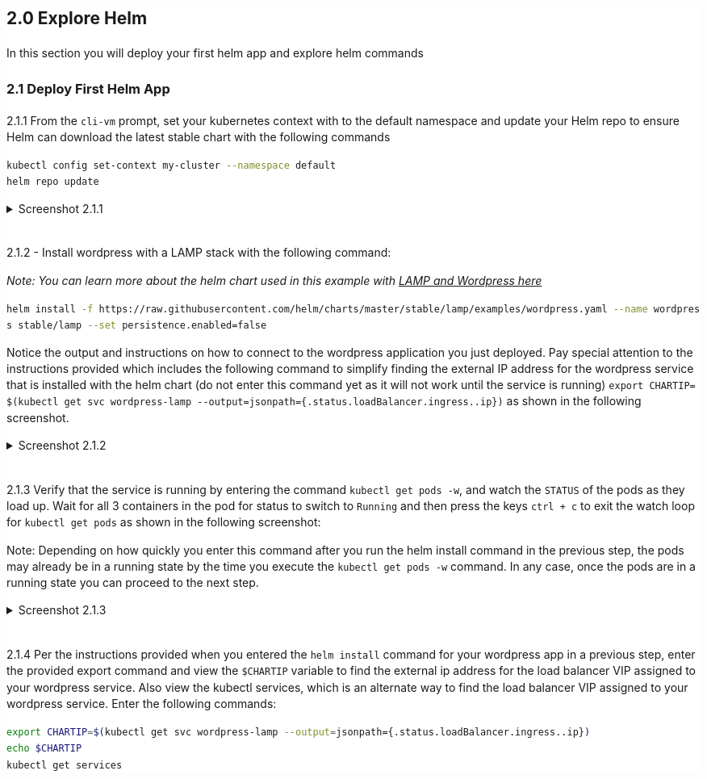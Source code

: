 ## 2.0 Explore Helm

In this section you will deploy your first helm app and explore helm commands

### 2.1 Deploy First Helm App

2.1.1 From the `cli-vm` prompt, set your kubernetes context with to the default namespace and update your Helm repo to ensure Helm can download the latest stable chart with the following commands

```bash
kubectl config set-context my-cluster --namespace default
helm repo update
```

<details><summary>Screenshot 2.1.1 </summary></details>
<br/>

2.1.2 - Install wordpress with a LAMP stack with the following command:

*Note: You can learn more about the helm chart used in this example with [LAMP and Wordpress here](https://github.com/helm/charts/tree/master/stable/lamp)*

```bash
helm install -f https://raw.githubusercontent.com/helm/charts/master/stable/lamp/examples/wordpress.yaml --name wordpress stable/lamp --set persistence.enabled=false
```

Notice the output and instructions on how to connect to the wordpress application you just deployed. Pay special attention to the instructions provided which includes the following command to simplify finding the external IP address for the wordpress service that is installed with the helm chart (do not enter this command yet as it will not work until the service is running) `export CHARTIP=$(kubectl get svc wordpress-lamp --output=jsonpath={.status.loadBalancer.ingress..ip})` as shown in the following screenshot.

<details><summary>Screenshot 2.1.2 </summary></details>
<br/>

2.1.3 Verify that the service is running by entering the command `kubectl get pods -w`, and watch the `STATUS` of the pods as they load up. Wait for all 3 containers in the pod for status to switch to `Running` and then press the keys `ctrl + c` to exit the watch loop for `kubectl get pods` as shown in the following screenshot:

Note: Depending on how quickly you enter this command after you run the helm install command in the previous step, the pods may already be in a running state by the time you execute the `kubectl get pods -w` command. In any case, once the pods are in a running state you can proceed to the next step.

<details><summary>Screenshot 2.1.3 </summary></details>
<br/>

2.1.4 Per the instructions provided when you entered the `helm install` command for your wordpress app in a previous step, enter the provided export command and view the `$CHARTIP` variable to find the external ip address for the load balancer VIP assigned to your wordpress service. Also view the kubectl services, which is an alternate way to find the load balancer VIP assigned to your wordpress service. Enter the following commands:

```bash
export CHARTIP=$(kubectl get svc wordpress-lamp --output=jsonpath={.status.loadBalancer.ingress..ip})
echo $CHARTIP
kubectl get services
```
